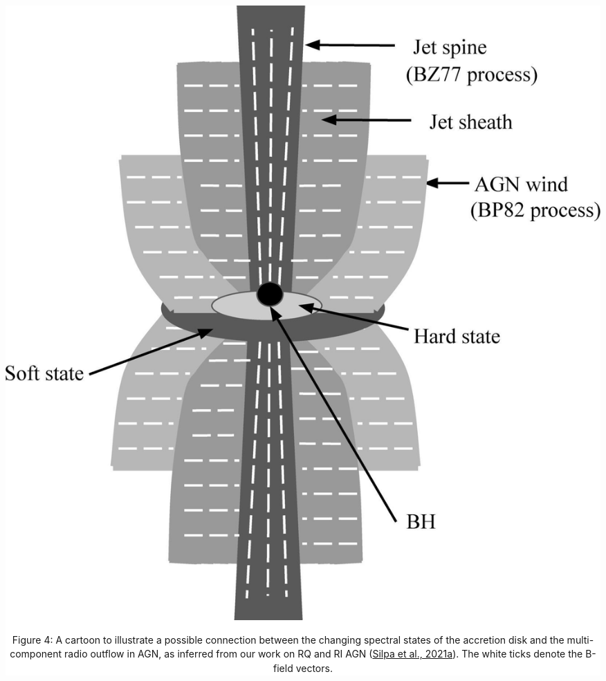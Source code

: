   <img src="../assets/images/radio_quiet_agn_polarization_silpa/image4.jpg">
</p>

<p align = "center">
Figure 4: A cartoon to illustrate a possible connection between the changing spectral states of the accretion disk and the multi-component radio outflow in AGN, as inferred from our work on RQ and RI AGN (<a href="http://doi.org/10.1093/mnras/stab1870">Silpa et al., 2021a</a>). The white ticks denote the B-field vectors.
</p> 
